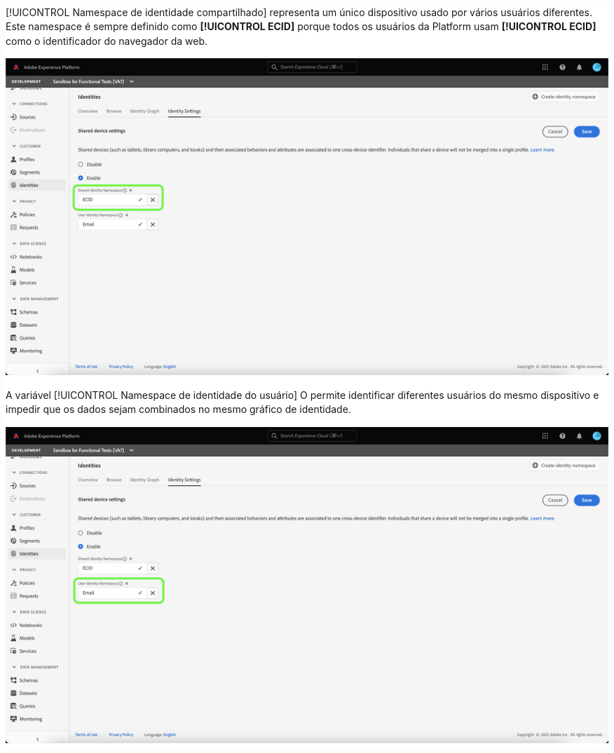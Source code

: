 [!UICONTROL Namespace de identidade compartilhado] representa um único dispositivo usado por vários usuários diferentes. Este namespace é sempre definido como **[!UICONTROL ECID]** porque todos os usuários da Platform usam **[!UICONTROL ECID]** como o identificador do navegador da web.

![shared-identity-namespace](../images/shared-device/shared-identity-namespace.png)

A variável [!UICONTROL Namespace de identidade do usuário] O permite identificar diferentes usuários do mesmo dispositivo e impedir que os dados sejam combinados no mesmo gráfico de identidade.

![user-identity-namespace](../images/shared-device/user-identity-namespace.png)

